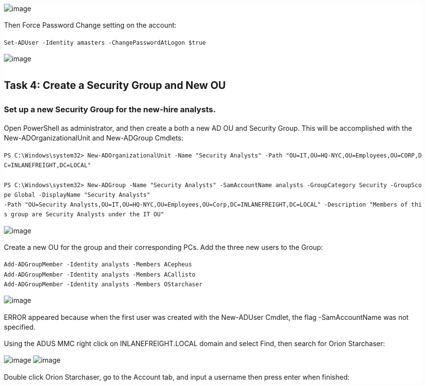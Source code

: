 <img width="1058" height="170" alt="image" src="https://github.com/user-attachments/assets/139fb149-de0f-4af5-8711-d0d707e510cd" />

Then Force Password Change setting on the account:

```
Set-ADUser -Identity amasters -ChangePasswordAtLogon $true
```

<img width="799" height="59" alt="image" src="https://github.com/user-attachments/assets/c4b57796-b63c-4f38-a7c1-bf3a2d9129b1" />


## Task 4: Create a Security Group and New OU

### Set up a new Security Group for the new-hire analysts.

Open PowerShell as administrator, and then create a both a new AD OU and Security Group. 
This will be accomplished with the New-ADOrganizationalUnit and New-ADGroup Cmdlets:

```
PS C:\Windows\system32> New-ADOrganizationalUnit -Name "Security Analysts" -Path "OU=IT,OU=HQ-NYC,OU=Employees,OU=CORP,DC=INLANEFREIGHT,DC=LOCAL"

PS C:\Windows\system32> New-ADGroup -Name "Security Analysts" -SamAccountName analysts -GroupCategory Security -GroupScope Global -DisplayName "Security Analysts"
-Path "OU=Security Analysts,OU=IT,OU=HQ-NYC,OU=Employees,OU=Corp,DC=INLANEFREIGHT,DC=LOCAL" -Description "Members of this group are Security Analysts under the IT OU"
```

<img width="1061" height="85" alt="image" src="https://github.com/user-attachments/assets/7082dd42-466d-42e7-ae6d-d2ff469d7bd8" />


Create a new OU for the group and their corresponding PCs.
Add the three new users to the Group: 

```
Add-ADGroupMember -Identity analysts -Members ACepheus
Add-ADGroupMember -Identity analysts -Members ACallisto
Add-ADGroupMember -Identity analysts -Members OStarchaser
```

<img width="1051" height="255" alt="image" src="https://github.com/user-attachments/assets/1dca371f-00eb-4140-8d6f-5ea6612fd523" />

ERROR appeared because when the first user was created with the New-ADUser Cmdlet, 
the flag -SamAccountName was not specified. 

Using the ADUS MMC right click on INLANEFREIGHT.LOCAL domain and select Find, 
then search for Orion Starchaser:

<img width="1097" height="581" alt="image" src="https://github.com/user-attachments/assets/8c9b575a-0db8-4951-a072-2ca8b7964b7d" />

<img width="656" height="620" alt="image" src="https://github.com/user-attachments/assets/31992b98-5eac-461c-af16-1bcadeb2decd" />

Double click Orion Starchaser, go to the Account tab, and input a username then press enter when finished:
